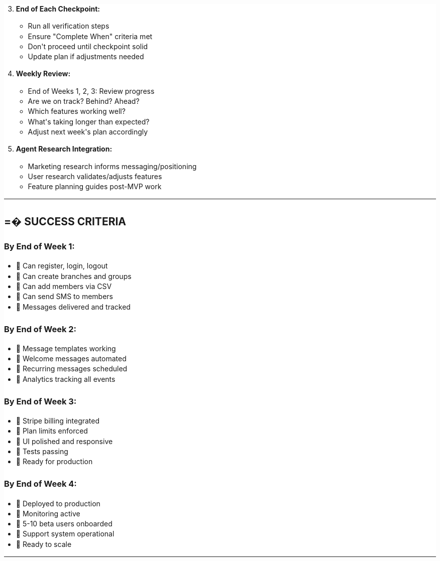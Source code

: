 3. **End of Each Checkpoint:**
   - Run all verification steps
   - Ensure "Complete When" criteria met
   - Don't proceed until checkpoint solid
   - Update plan if adjustments needed

4. **Weekly Review:**
   - End of Weeks 1, 2, 3: Review progress
   - Are we on track? Behind? Ahead?
   - Which features working well?
   - What's taking longer than expected?
   - Adjust next week's plan accordingly

5. **Agent Research Integration:**
   - Marketing research informs messaging/positioning
   - User research validates/adjusts features
   - Feature planning guides post-MVP work

---

## =� SUCCESS CRITERIA

### By End of Week 1:
-  Can register, login, logout
-  Can create branches and groups
-  Can add members via CSV
-  Can send SMS to members
-  Messages delivered and tracked

### By End of Week 2:
-  Message templates working
-  Welcome messages automated
-  Recurring messages scheduled
-  Analytics tracking all events

### By End of Week 3:
-  Stripe billing integrated
-  Plan limits enforced
-  UI polished and responsive
-  Tests passing
-  Ready for production

### By End of Week 4:
-  Deployed to production
-  Monitoring active
-  5-10 beta users onboarded
-  Support system operational
-  Ready to scale

---

